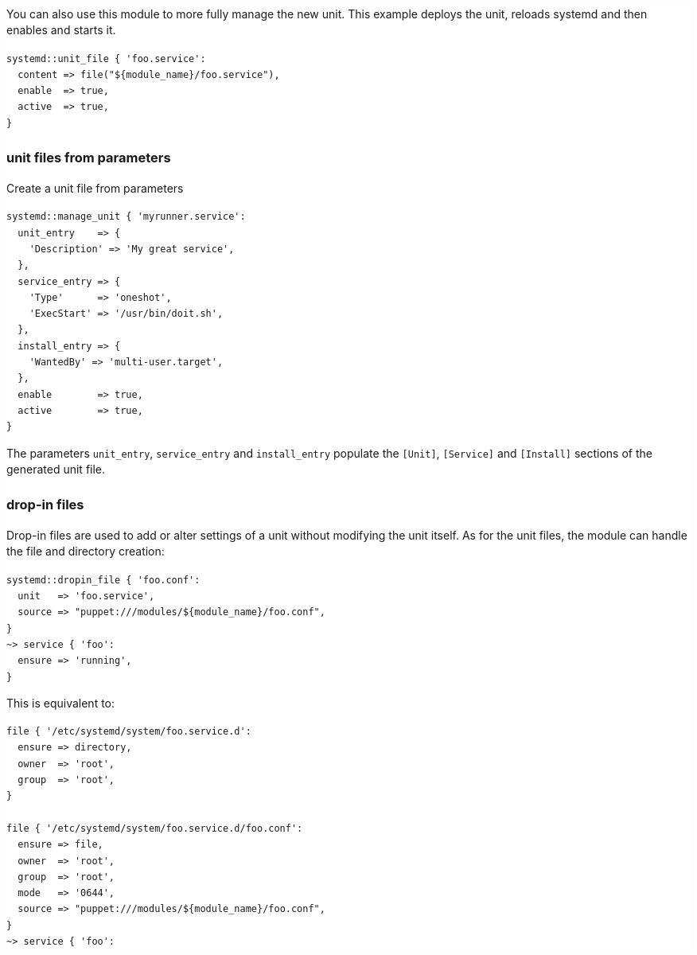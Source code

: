 You can also use this module to more fully manage the new unit. This example deploys the unit, reloads systemd and then enables and starts it.

```puppet
systemd::unit_file { 'foo.service':
  content => file("${module_name}/foo.service"),
  enable  => true,
  active  => true,
}
```

### unit files from parameters

Create a unit file from parameters

```puppet
systemd::manage_unit { 'myrunner.service':
  unit_entry    => {
    'Description' => 'My great service',
  },
  service_entry => {
    'Type'      => 'oneshot',
    'ExecStart' => '/usr/bin/doit.sh',
  },
  install_entry => {
    'WantedBy' => 'multi-user.target',
  },
  enable        => true,
  active        => true,
}
```

The parameters `unit_entry`, `service_entry` and `install_entry` populate the
`[Unit]`, `[Service]` and `[Install]` sections of the generated unit file.

### drop-in files

Drop-in files are used to add or alter settings of a unit without modifying the
unit itself. As for the unit files, the module can handle the file and
directory creation:

```puppet
systemd::dropin_file { 'foo.conf':
  unit   => 'foo.service',
  source => "puppet:///modules/${module_name}/foo.conf",
}
~> service { 'foo':
  ensure => 'running',
}
```

This is equivalent to:

```puppet
file { '/etc/systemd/system/foo.service.d':
  ensure => directory,
  owner  => 'root',
  group  => 'root',
}

file { '/etc/systemd/system/foo.service.d/foo.conf':
  ensure => file,
  owner  => 'root',
  group  => 'root',
  mode   => '0644',
  source => "puppet:///modules/${module_name}/foo.conf",
}
~> service { 'foo':
```